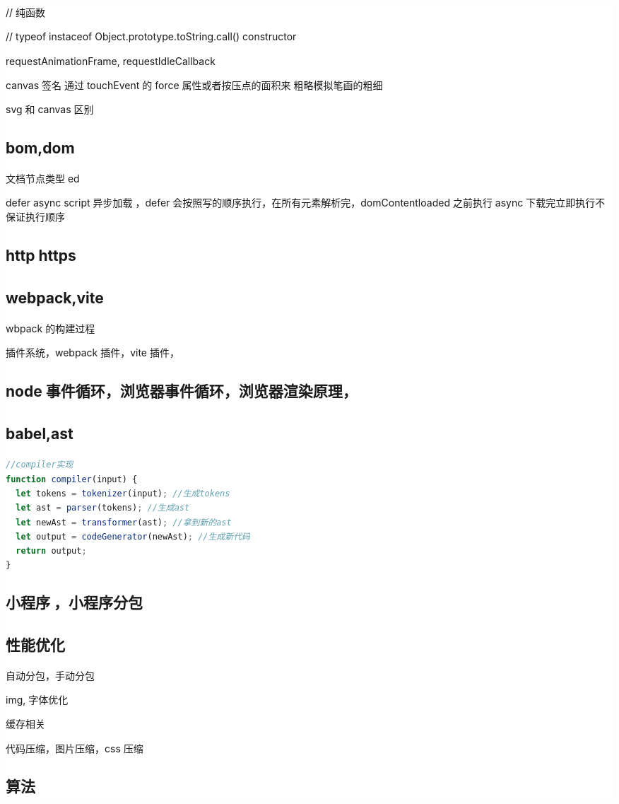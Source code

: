 // 纯函数

// typeof instaceof Object.prototype.toString.call() constructor

requestAnimationFrame, requestIdleCallback

canvas 签名 通过 touchEvent 的 force 属性或者按压点的面积来 粗略模拟笔画的粗细

svg 和 canvas 区别

## bom,dom

文档节点类型 ed

defer async script 异步加载 ，defer 会按照写的顺序执行，在所有元素解析完，domContentloaded 之前执行
async 下载完立即执行不保证执行顺序

## http https

## webpack,vite

wbpack 的构建过程

插件系统，webpack 插件，vite 插件，

## node 事件循环，浏览器事件循环，浏览器渲染原理，

## babel,ast

```js
//compiler实现
function compiler(input) {
  let tokens = tokenizer(input); //生成tokens
  let ast = parser(tokens); //生成ast
  let newAst = transformer(ast); //拿到新的ast
  let output = codeGenerator(newAst); //生成新代码
  return output;
}
```

## 小程序 ，小程序分包

## 性能优化

自动分包，手动分包

img, 字体优化

缓存相关

代码压缩，图片压缩，css 压缩

## 算法
